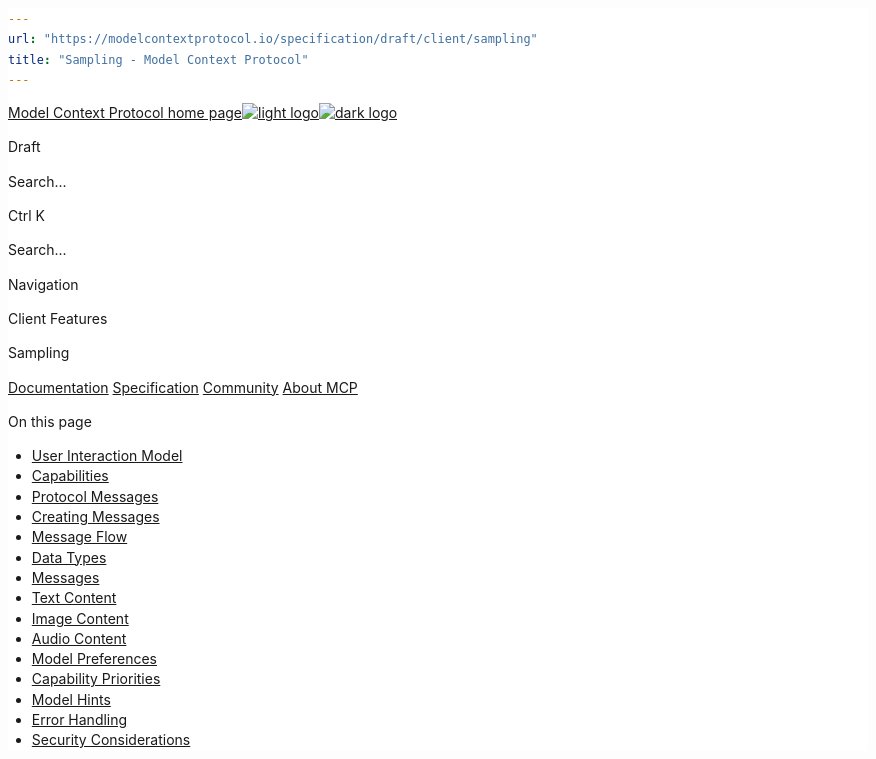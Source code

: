 ```yaml
---
url: "https://modelcontextprotocol.io/specification/draft/client/sampling"
title: "Sampling - Model Context Protocol"
---
```


[Model Context Protocol home page![light logo](https://mintlify.s3.us-west-1.amazonaws.com/mcp/logo/light.svg)![dark logo](https://mintlify.s3.us-west-1.amazonaws.com/mcp/logo/dark.svg)](https://modelcontextprotocol.io/)

Draft

Search...

Ctrl K

Search...

Navigation

Client Features

Sampling

[Documentation](https://modelcontextprotocol.io/docs/getting-started/intro) [Specification](https://modelcontextprotocol.io/specification/2025-06-18) [Community](https://modelcontextprotocol.io/community/communication) [About MCP](https://modelcontextprotocol.io/about)

On this page

- [User Interaction Model](https://modelcontextprotocol.io/specification/draft/client/sampling#user-interaction-model)
- [Capabilities](https://modelcontextprotocol.io/specification/draft/client/sampling#capabilities)
- [Protocol Messages](https://modelcontextprotocol.io/specification/draft/client/sampling#protocol-messages)
- [Creating Messages](https://modelcontextprotocol.io/specification/draft/client/sampling#creating-messages)
- [Message Flow](https://modelcontextprotocol.io/specification/draft/client/sampling#message-flow)
- [Data Types](https://modelcontextprotocol.io/specification/draft/client/sampling#data-types)
- [Messages](https://modelcontextprotocol.io/specification/draft/client/sampling#messages)
- [Text Content](https://modelcontextprotocol.io/specification/draft/client/sampling#text-content)
- [Image Content](https://modelcontextprotocol.io/specification/draft/client/sampling#image-content)
- [Audio Content](https://modelcontextprotocol.io/specification/draft/client/sampling#audio-content)
- [Model Preferences](https://modelcontextprotocol.io/specification/draft/client/sampling#model-preferences)
- [Capability Priorities](https://modelcontextprotocol.io/specification/draft/client/sampling#capability-priorities)
- [Model Hints](https://modelcontextprotocol.io/specification/draft/client/sampling#model-hints)
- [Error Handling](https://modelcontextprotocol.io/specification/draft/client/sampling#error-handling)
- [Security Considerations](https://modelcontextprotocol.io/specification/draft/client/sampling#security-considerations)
